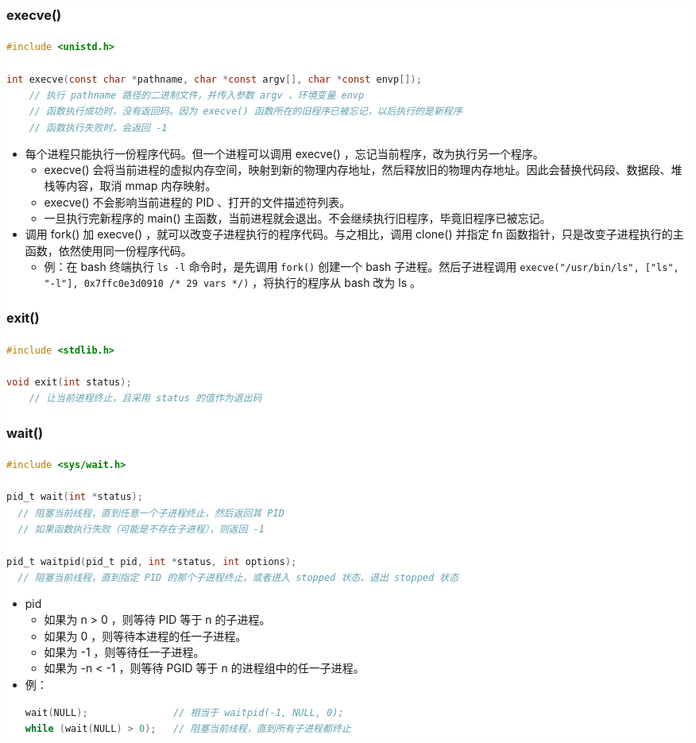 ### execve()

```c
#include <unistd.h>

int execve(const char *pathname, char *const argv[], char *const envp[]);
    // 执行 pathname 路径的二进制文件，并传入参数 argv 、环境变量 envp
    // 函数执行成功时，没有返回码。因为 execve() 函数所在的旧程序已被忘记，以后执行的是新程序
    // 函数执行失败时，会返回 -1
```
- 每个进程只能执行一份程序代码。但一个进程可以调用 execve() ，忘记当前程序，改为执行另一个程序。
  - execve() 会将当前进程的虚拟内存空间，映射到新的物理内存地址，然后释放旧的物理内存地址。因此会替换代码段、数据段、堆栈等内容，取消 mmap 内存映射。
  - execve() 不会影响当前进程的 PID 、打开的文件描述符列表。
  - 一旦执行完新程序的 main() 主函数，当前进程就会退出。不会继续执行旧程序，毕竟旧程序已被忘记。
- 调用 fork() 加 execve() ，就可以改变子进程执行的程序代码。与之相比，调用 clone() 并指定 fn 函数指针，只是改变子进程执行的主函数，依然使用同一份程序代码。
  - 例：在 bash 终端执行 `ls -l` 命令时，是先调用 `fork()` 创建一个 bash 子进程。然后子进程调用 `execve("/usr/bin/ls", ["ls", "-l"], 0x7ffc0e3d0910 /* 29 vars */)` ，将执行的程序从 bash 改为 ls 。

### exit()

```c
#include <stdlib.h>

void exit(int status);
    // 让当前进程终止，且采用 status 的值作为退出码
```

### wait()

```c
#include <sys/wait.h>

pid_t wait(int *status);
  // 阻塞当前线程，直到任意一个子进程终止，然后返回其 PID
  // 如果函数执行失败（可能是不存在子进程），则返回 -1

pid_t waitpid(pid_t pid, int *status, int options);
  // 阻塞当前线程，直到指定 PID 的那个子进程终止，或者进入 stopped 状态、退出 stopped 状态
```
- pid
  - 如果为 n > 0 ，则等待 PID 等于 n 的子进程。
  - 如果为 0 ，则等待本进程的任一子进程。
  - 如果为 -1 ，则等待任一子进程。
  - 如果为 -n < -1 ，则等待 PGID 等于 n 的进程组中的任一子进程。
- 例：
  ```c
  wait(NULL);               // 相当于 waitpid(-1, NULL, 0);
  while (wait(NULL) > 0);   // 阻塞当前线程，直到所有子进程都终止
  ```
